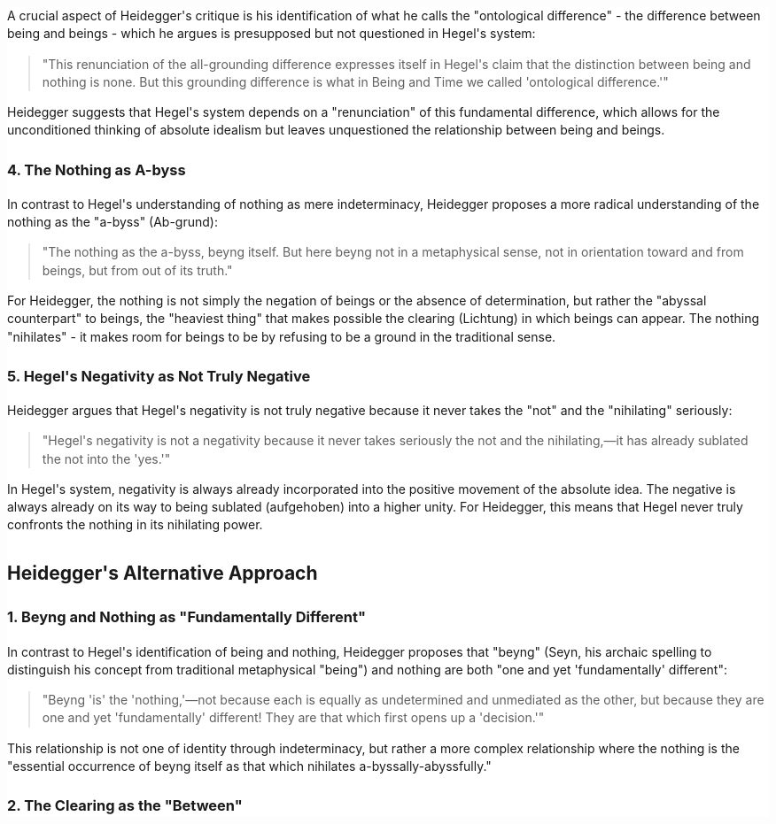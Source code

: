 A crucial aspect of Heidegger's critique is his identification of what he calls the "ontological difference" - the difference between being and beings - which he argues is presupposed but not questioned in Hegel's system:

> "This renunciation of the all-grounding difference expresses itself in Hegel's claim that the distinction between being and nothing is none. But this grounding difference is what in Being and Time we called 'ontological difference.'"

Heidegger suggests that Hegel's system depends on a "renunciation" of this fundamental difference, which allows for the unconditioned thinking of absolute idealism but leaves unquestioned the relationship between being and beings.

### 4. The Nothing as A-byss

In contrast to Hegel's understanding of nothing as mere indeterminacy, Heidegger proposes a more radical understanding of the nothing as the "a-byss" (Ab-grund):

> "The nothing as the a-byss, beyng itself. But here beyng not in a metaphysical sense, not in orientation toward and from beings, but from out of its truth."

For Heidegger, the nothing is not simply the negation of beings or the absence of determination, but rather the "abyssal counterpart" to beings, the "heaviest thing" that makes possible the clearing (Lichtung) in which beings can appear. The nothing "nihilates" - it makes room for beings to be by refusing to be a ground in the traditional sense.

### 5. Hegel's Negativity as Not Truly Negative

Heidegger argues that Hegel's negativity is not truly negative because it never takes the "not" and the "nihilating" seriously:

> "Hegel's negativity is not a negativity because it never takes seriously the not and the nihilating,—it has already sublated the not into the 'yes.'"

In Hegel's system, negativity is always already incorporated into the positive movement of the absolute idea. The negative is always already on its way to being sublated (aufgehoben) into a higher unity. For Heidegger, this means that Hegel never truly confronts the nothing in its nihilating power.

## Heidegger's Alternative Approach

### 1. Beyng and Nothing as "Fundamentally Different"

In contrast to Hegel's identification of being and nothing, Heidegger proposes that "beyng" (Seyn, his archaic spelling to distinguish his concept from traditional metaphysical "being") and nothing are both "one and yet 'fundamentally' different":

> "Beyng 'is' the 'nothing,'—not because each is equally as undetermined and unmediated as the other, but because they are one and yet 'fundamentally' different! They are that which first opens up a 'decision.'"

This relationship is not one of identity through indeterminacy, but rather a more complex relationship where the nothing is the "essential occurrence of beyng itself as that which nihilates a-byssally-abyssfully."

### 2. The Clearing as the "Between"
